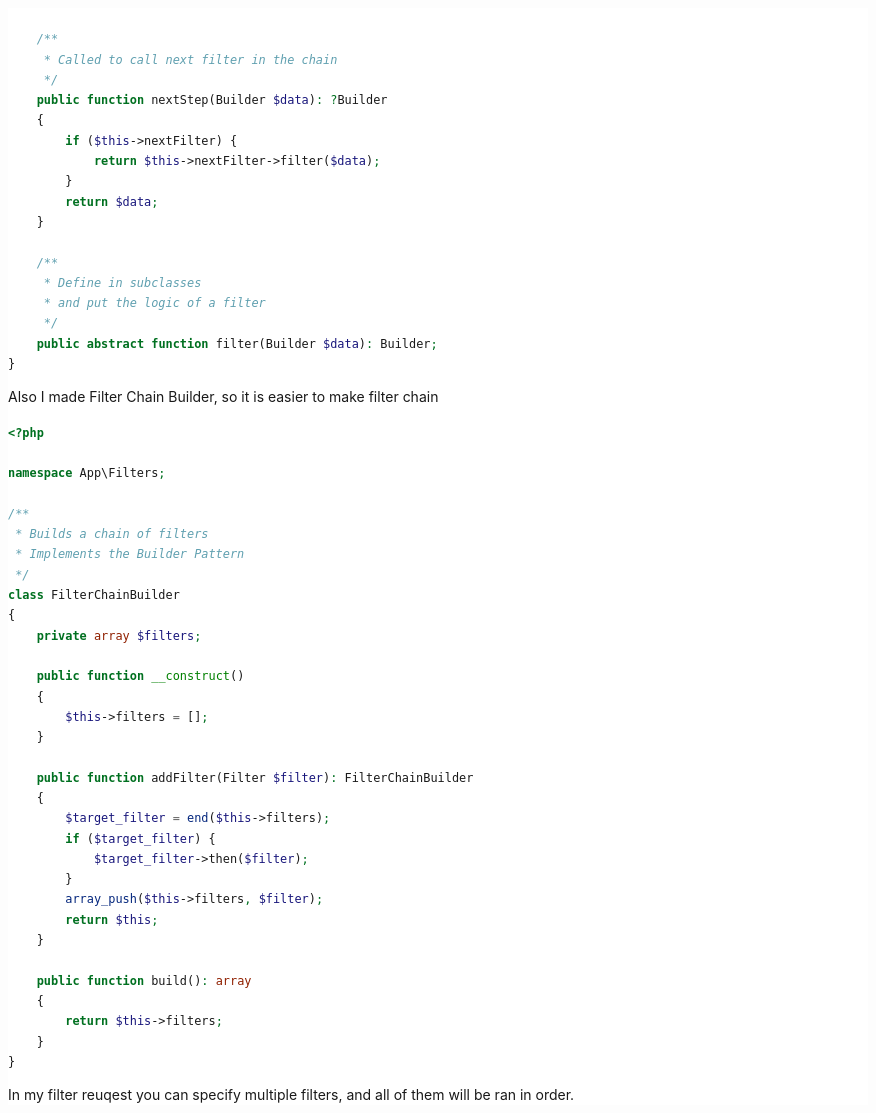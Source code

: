 ``` PHP

    /**
     * Called to call next filter in the chain
     */
    public function nextStep(Builder $data): ?Builder
    {
        if ($this->nextFilter) {
            return $this->nextFilter->filter($data);
        }
        return $data;
    }

    /**
     * Define in subclasses
     * and put the logic of a filter
     */
    public abstract function filter(Builder $data): Builder;
}

```
Also I made Filter Chain Builder, so it is easier to make filter chain

``` PHP
<?php

namespace App\Filters;

/**
 * Builds a chain of filters
 * Implements the Builder Pattern
 */
class FilterChainBuilder
{
    private array $filters;

    public function __construct()
    {
        $this->filters = [];
    }

    public function addFilter(Filter $filter): FilterChainBuilder
    {
        $target_filter = end($this->filters);
        if ($target_filter) {
            $target_filter->then($filter);
        }
        array_push($this->filters, $filter);
        return $this;
    }

    public function build(): array
    {
        return $this->filters;
    }
}

```
In my filter reuqest you can specify multiple filters, and all of them will be ran in order.
